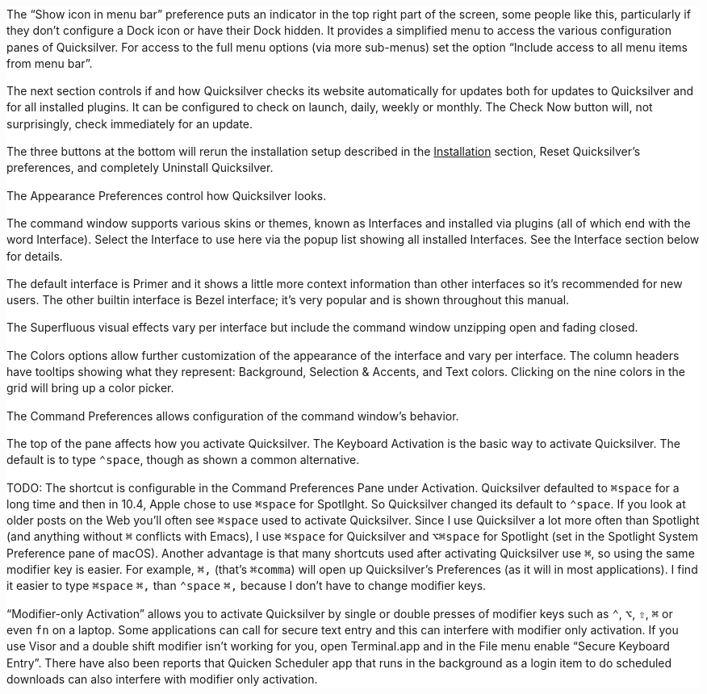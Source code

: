The “Show icon in menu bar” preference puts an indicator in the top right part of the screen, some people like this, particularly if they don’t configure a Dock icon or have their Dock hidden. It provides a simplified menu to access the various configuration panes of Quicksilver. For access to the full menu options (via more sub-menus) set the option “Include access to all menu items from menu bar”. 

The next section controls if and how Quicksilver checks its website automatically for updates both for updates to Quicksilver and for all installed plugins. It can be configured to check on launch, daily, weekly or monthly. The Check Now button will, not surprisingly, check immediately for an update. 

The three buttons at the bottom will rerun the installation setup described in the [Installation](introduction#Installation) section, Reset Quicksilver’s preferences, and completely Uninstall Quicksilver.

The Appearance Preferences control how Quicksilver looks. 

The command window  supports various skins or themes, known as Interfaces and installed via plugins (all of which end with the word Interface). Select the Interface to use here via the popup list showing all installed Interfaces. See the Interface section below for details.

The default interface is Primer and it shows a little more context information than other interfaces so it’s recommended for new users. The other builtin interface is Bezel interface; it’s very popular and is shown throughout this manual. 

The Superfluous visual effects vary per interface but include the command window unzipping open and fading closed.

The Colors options allow further customization of the appearance of the interface and vary per interface. The column headers have tooltips showing what they represent: Background, Selection & Accents, and Text colors. Clicking on the nine colors in the grid will bring up a color picker.

The Command Preferences allows configuration of the command window’s behavior. 

The top of the pane affects how you activate Quicksilver. The Keyboard Activation is the basic way to activate Quicksilver. The default is to type <kbd>⌃</kbd><kbd>space</kbd>, though as shown a common alternative.

TODO: The shortcut is configurable in the Command Preferences Pane under Activation. Quicksilver defaulted to <kbd>⌘</kbd><kbd>space</kbd> for a long time and then in 10.4, Apple chose to use <kbd>⌘</kbd><kbd>space</kbd> for Spotllght. So Quicksilver changed its default to <kbd>⌃</kbd><kbd>space</kbd>. If you look at older posts on the Web you’ll often see <kbd>⌘</kbd><kbd>space</kbd> used to activate Quicksilver. Since I use Quicksilver a lot more often than Spotlight (and anything without <kbd>⌘</kbd> conflicts with Emacs), I use <kbd>⌘</kbd><kbd>space</kbd> for Quicksilver and <kbd>⌥</kbd><kbd>⌘</kbd><kbd>space</kbd> for Spotlight (set in the Spotlight System Preference pane of macOS). Another advantage is that many shortcuts used after activating Quicksilver use <kbd>⌘</kbd>, so using the same modifier key is easier. For example, <kbd>⌘</kbd><kbd>,</kbd> (that’s <kbd>⌘</kbd><kbd>comma</kbd>) will open up Quicksilver’s Preferences (as it will in most applications). I find it easier to type <kbd>⌘</kbd><kbd>space</kbd> <kbd>⌘</kbd><kbd>,</kbd> than <kbd>⌃</kbd><kbd>space</kbd> <kbd>⌘</kbd><kbd>,</kbd> because I don’t have to change modifier keys.

“Modifier-only Activation” allows you to activate Quicksilver by single or double presses of modifier keys such as <kbd>⌃</kbd>, <kbd>⌥</kbd>, <kbd>⇧</kbd>, <kbd>⌘</kbd> or even <kbd>fn</kbd> on a laptop. Some applications can call for secure text entry and this can interfere with modifier only activation. If you use Visor and a double shift modifier isn’t working for you, open Terminal.app and in the File menu enable “Secure Keyboard Entry”. There have also been reports that Quicken Scheduler app that runs in the background as a login item to do scheduled downloads can also interfere with modifier only activation.
